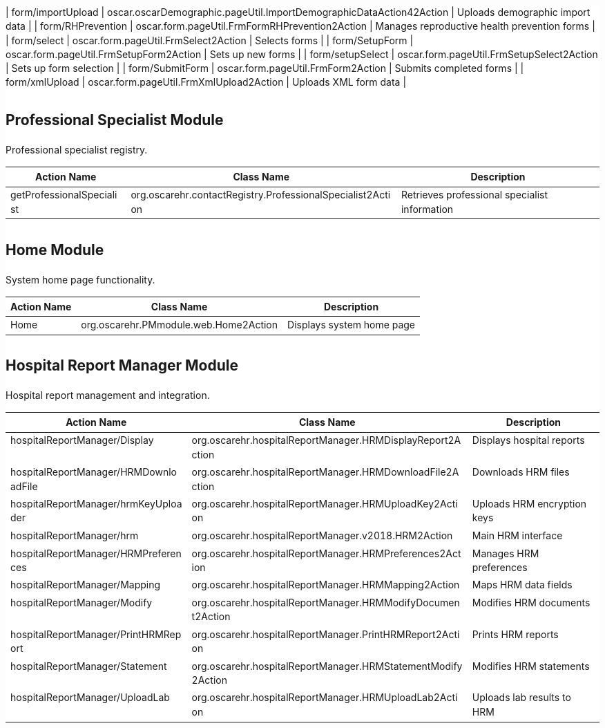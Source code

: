| form/importUpload | oscar.oscarDemographic.pageUtil.ImportDemographicDataAction42Action | Uploads demographic import data |
| form/RHPrevention | oscar.form.pageUtil.FrmFormRHPrevention2Action | Manages reproductive health prevention forms |
| form/select | oscar.form.pageUtil.FrmSelect2Action | Selects forms |
| form/SetupForm | oscar.form.pageUtil.FrmSetupForm2Action | Sets up new forms |
| form/setupSelect | oscar.form.pageUtil.FrmSetupSelect2Action | Sets up form selection |
| form/SubmitForm | oscar.form.pageUtil.FrmForm2Action | Submits completed forms |
| form/xmlUpload | oscar.form.pageUtil.FrmXmlUpload2Action | Uploads XML form data |

## Professional Specialist Module

Professional specialist registry.

| Action Name | Class Name | Description |
|-------------|------------|-------------|
| getProfessionalSpecialist | org.oscarehr.contactRegistry.ProfessionalSpecialist2Action | Retrieves professional specialist information |

## Home Module

System home page functionality.

| Action Name | Class Name | Description |
|-------------|------------|-------------|
| Home | org.oscarehr.PMmodule.web.Home2Action | Displays system home page |

## Hospital Report Manager Module

Hospital report management and integration.

| Action Name | Class Name | Description |
|-------------|------------|-------------|
| hospitalReportManager/Display | org.oscarehr.hospitalReportManager.HRMDisplayReport2Action | Displays hospital reports |
| hospitalReportManager/HRMDownloadFile | org.oscarehr.hospitalReportManager.HRMDownloadFile2Action | Downloads HRM files |
| hospitalReportManager/hrmKeyUploader | org.oscarehr.hospitalReportManager.HRMUploadKey2Action | Uploads HRM encryption keys |
| hospitalReportManager/hrm | org.oscarehr.hospitalReportManager.v2018.HRM2Action | Main HRM interface |
| hospitalReportManager/HRMPreferences | org.oscarehr.hospitalReportManager.HRMPreferences2Action | Manages HRM preferences |
| hospitalReportManager/Mapping | org.oscarehr.hospitalReportManager.HRMMapping2Action | Maps HRM data fields |
| hospitalReportManager/Modify | org.oscarehr.hospitalReportManager.HRMModifyDocument2Action | Modifies HRM documents |
| hospitalReportManager/PrintHRMReport | org.oscarehr.hospitalReportManager.PrintHRMReport2Action | Prints HRM reports |
| hospitalReportManager/Statement | org.oscarehr.hospitalReportManager.HRMStatementModify2Action | Modifies HRM statements |
| hospitalReportManager/UploadLab | org.oscarehr.hospitalReportManager.HRMUploadLab2Action | Uploads lab results to HRM |
